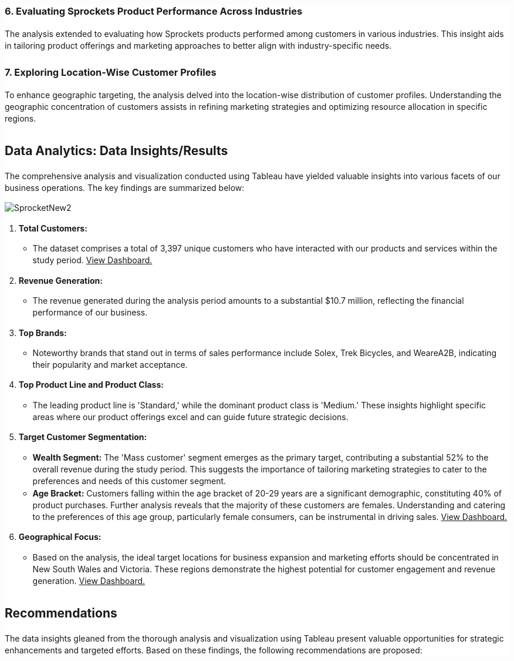 ### 6. Evaluating Sprockets Product Performance Across Industries
The analysis extended to evaluating how Sprockets products performed among customers in various industries. This insight aids in tailoring product offerings and marketing approaches to better align with industry-specific needs.

### 7. Exploring Location-Wise Customer Profiles
To enhance geographic targeting, the analysis delved into the location-wise distribution of customer profiles. Understanding the geographic concentration of customers assists in refining marketing strategies and optimizing resource allocation in specific regions.

## Data Analytics: Data Insights/Results
The comprehensive analysis and visualization conducted using Tableau have yielded valuable insights into various facets of our business operations. The key findings are summarized below:

![SprocketNew2](https://github.com/amadigodswill33/Data-Driven-Acceleration-Revitalizing-Sprocket-Centrals-Growth/assets/94016023/f90c94ab-9fd1-4c95-b1f9-5b3df7f4632f)

1. **Total Customers:**
   - The dataset comprises a total of 3,397 unique customers who have interacted with our products and services within the study period.
[View Dashboard.](https://public.tableau.com/app/profile/godswill.amadi/viz/KPMG_Final_Project/Dashboard1?publish=yes)
2. **Revenue Generation:**
   - The revenue generated during the analysis period amounts to a substantial $10.7 million, reflecting the financial performance of our business.

3. **Top Brands:**
   - Noteworthy brands that stand out in terms of sales performance include Solex, Trek Bicycles, and WeareA2B, indicating their popularity and market acceptance.

4. **Top Product Line and Product Class:**
   - The leading product line is 'Standard,' while the dominant product class is 'Medium.' These insights highlight specific areas where our product offerings excel and can guide future strategic decisions.

5. **Target Customer Segmentation:**
   - **Wealth Segment:** The 'Mass customer' segment emerges as the primary target, contributing a substantial 52% to the overall revenue during the study period. This suggests the importance of tailoring marketing strategies to cater to the preferences and needs of this customer segment.
   - **Age Bracket:** Customers falling within the age bracket of 20-29 years are a significant demographic, constituting 40% of product purchases. Further analysis reveals that the majority of these customers are females. Understanding and catering to the preferences of this age group, particularly female consumers, can be instrumental in driving sales.
[View Dashboard.](https://public.tableau.com/app/profile/godswill.amadi/viz/KPMG_Final_Project/Dashboard1?publish=yes)
6. **Geographical Focus:**
   - Based on the analysis, the ideal target locations for business expansion and marketing efforts should be concentrated in New South Wales and Victoria. These regions demonstrate the highest potential for customer engagement and revenue generation. [View Dashboard.](https://public.tableau.com/app/profile/godswill.amadi/viz/KPMG_Final_Project/Dashboard1?publish=yes)

## Recommendations
The data insights gleaned from the thorough analysis and visualization using Tableau present valuable opportunities for strategic enhancements and targeted efforts. Based on these findings, the following recommendations are proposed:
